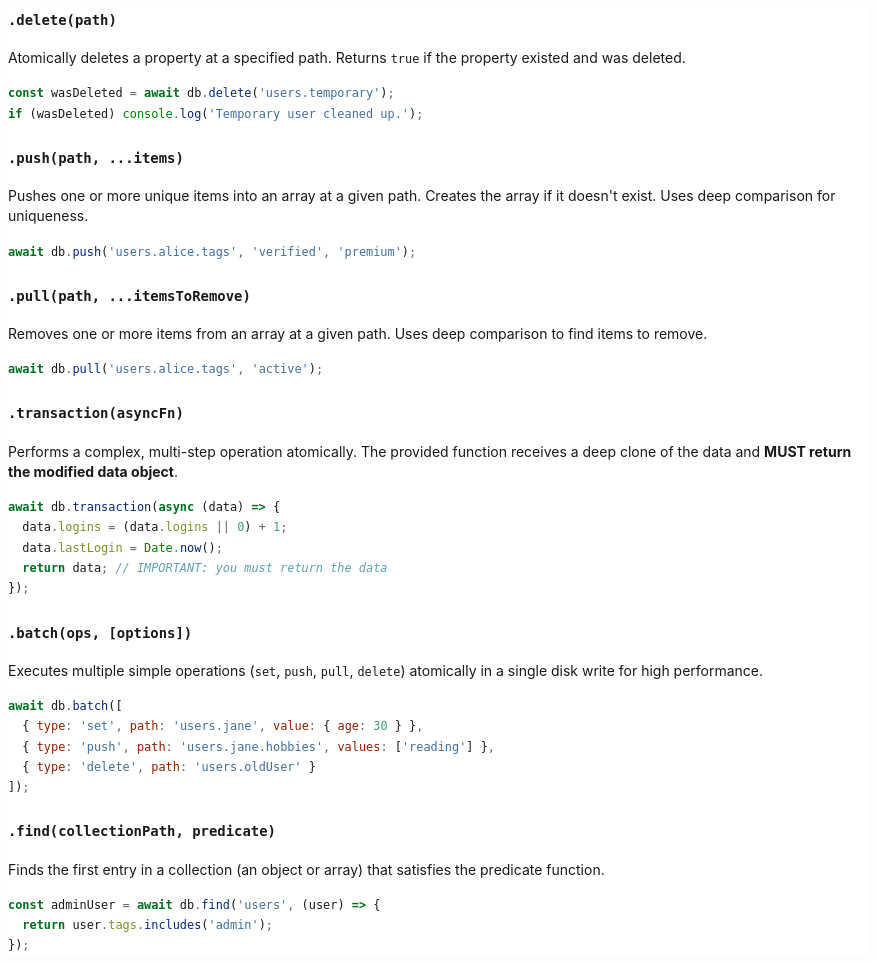 ### `.delete(path)`
Atomically deletes a property at a specified path. Returns `true` if the property existed and was deleted.

```javascript
const wasDeleted = await db.delete('users.temporary');
if (wasDeleted) console.log('Temporary user cleaned up.');
```

### `.push(path, ...items)`
Pushes one or more unique items into an array at a given path. Creates the array if it doesn't exist. Uses deep comparison for uniqueness.

```javascript
await db.push('users.alice.tags', 'verified', 'premium');
```

### `.pull(path, ...itemsToRemove)`
Removes one or more items from an array at a given path. Uses deep comparison to find items to remove.

```javascript
await db.pull('users.alice.tags', 'active');
```

### `.transaction(asyncFn)`
Performs a complex, multi-step operation atomically. The provided function receives a deep clone of the data and **MUST return the modified data object**.

```javascript
await db.transaction(async (data) => {
  data.logins = (data.logins || 0) + 1;
  data.lastLogin = Date.now();
  return data; // IMPORTANT: you must return the data
});
```

### `.batch(ops, [options])`
Executes multiple simple operations (`set`, `push`, `pull`, `delete`) atomically in a single disk write for high performance.

```javascript
await db.batch([
  { type: 'set', path: 'users.jane', value: { age: 30 } },
  { type: 'push', path: 'users.jane.hobbies', values: ['reading'] },
  { type: 'delete', path: 'users.oldUser' }
]);
```

### `.find(collectionPath, predicate)`
Finds the first entry in a collection (an object or array) that satisfies the predicate function.

```javascript
const adminUser = await db.find('users', (user) => {
  return user.tags.includes('admin');
});
```
